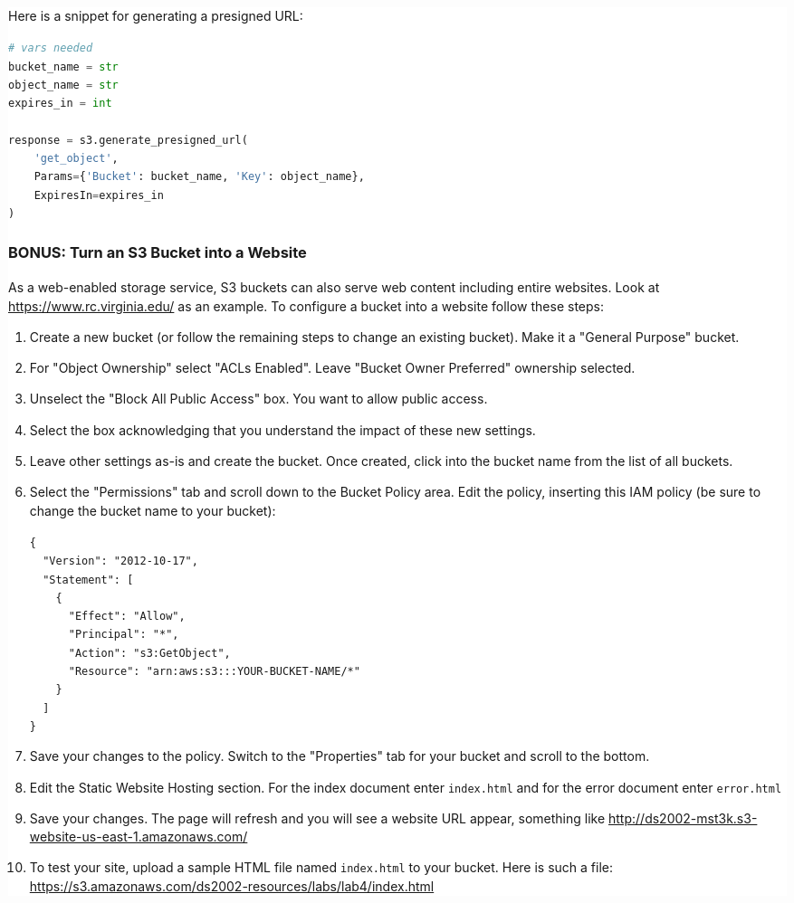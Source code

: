 Here is a snippet for generating a presigned URL:

```python
# vars needed
bucket_name = str
object_name = str
expires_in = int

response = s3.generate_presigned_url(
    'get_object',
    Params={'Bucket': bucket_name, 'Key': object_name},
    ExpiresIn=expires_in
)
```

### BONUS: Turn an S3 Bucket into a Website

As a web-enabled storage service, S3 buckets can also serve web content including entire websites. Look at https://www.rc.virginia.edu/ as an example. To configure a bucket into a website follow these steps:

1. Create a new bucket (or follow the remaining steps to change an existing bucket). Make it a "General Purpose" bucket.
2. For "Object Ownership" select "ACLs Enabled". Leave "Bucket Owner Preferred" ownership selected.
3. Unselect the "Block All Public Access" box. You want to allow public access.
4. Select the box acknowledging that you understand the impact of these new settings.
5. Leave other settings as-is and create the bucket. Once created, click into the bucket name from the list of all buckets.
6. Select the "Permissions" tab and scroll down to the Bucket Policy area. Edit the policy, inserting this IAM policy (be sure to change the bucket name to your bucket):

    ```
    {
      "Version": "2012-10-17",
      "Statement": [
        {
          "Effect": "Allow",
          "Principal": "*",
          "Action": "s3:GetObject",
          "Resource": "arn:aws:s3:::YOUR-BUCKET-NAME/*"
        }
      ]
    }
    ```

7. Save your changes to the policy. Switch to the "Properties" tab for your bucket and scroll to the bottom.
8. Edit the Static Website Hosting section. For the index document enter `index.html` and for the error document enter `error.html`
9. Save your changes. The page will refresh and you will see a website URL appear, something like http://ds2002-mst3k.s3-website-us-east-1.amazonaws.com/
10. To test your site, upload a sample HTML file named `index.html` to your bucket. Here is such a file: https://s3.amazonaws.com/ds2002-resources/labs/lab4/index.html
